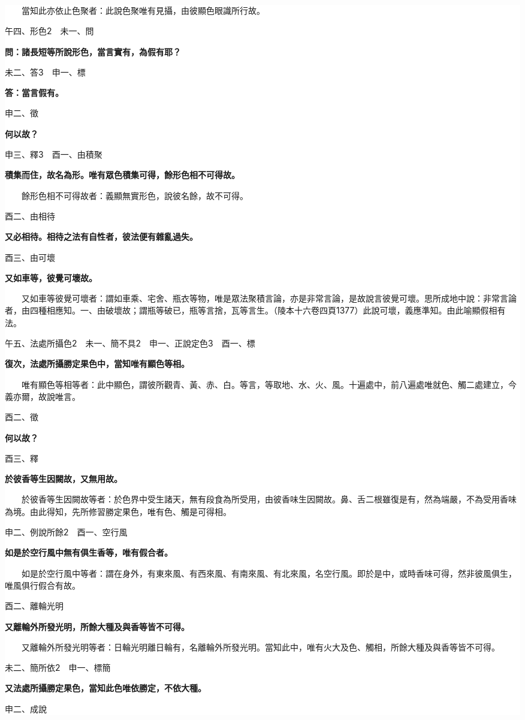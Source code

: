 　　當知此亦依止色聚者：此說色聚唯有見攝，由彼顯色眼識所行故。

午四、形色2　未一、問

**問：諸長短等所說形色，當言實有，為假有耶？**

未二、答3　申一、標

**答：當言假有。**

申二、徵

**何以故？**

申三、釋3　酉一、由積聚

**積集而住，故名為形。唯有眾色積集可得，餘形色相不可得故。**

　　餘形色相不可得故者：義顯無實形色，說彼名餘，故不可得。

酉二、由相待

**又必相待。相待之法有自性者，彼法便有雜亂過失。**

酉三、由可壞

**又如車等，彼覺可壞故。**

　　又如車等彼覺可壞者：謂如車乘、宅舍、瓶衣等物，唯是眾法聚積言論，亦是非常言論，是故說言彼覺可壞。思所成地中說：非常言論者，由四種相應知。一、由破壞故；謂瓶等破已，瓶等言捨，瓦等言生。（陵本十六卷四頁1377）此說可壞，義應準知。由此喻顯假相有法。

午五、法處所攝色2　未一、簡不具2　申一、正說定色3　酉一、標

**復次，法處所攝勝定果色中，當知唯有顯色等相。**

　　唯有顯色等相等者：此中顯色，謂彼所觀青、黃、赤、白。等言，等取地、水、火、風。十遍處中，前八遍處唯就色、觸二處建立，今義亦爾，故說唯言。

酉二、徵

**何以故？**

酉三、釋

**於彼香等生因闕故，又無用故。**

　　於彼香等生因闕故等者：於色界中受生諸天，無有段食為所受用，由彼香味生因闕故。鼻、舌二根雖復是有，然為端嚴，不為受用香味為境。由此得知，先所修習勝定果色，唯有色、觸是可得相。

申二、例說所餘2　酉一、空行風

**如是於空行風中無有俱生香等，唯有假合者。**

　　如是於空行風中等者：謂在身外，有東來風、有西來風、有南來風、有北來風，名空行風。即於是中，或時香味可得，然非彼風俱生，唯風俱行假合有故。

酉二、離輪光明

**又離輪外所發光明，所餘大種及與香等皆不可得。**

　　又離輪外所發光明等者：日輪光明離日輪有，名離輪外所發光明。當知此中，唯有火大及色、觸相，所餘大種及與香等皆不可得。

未二、簡所依2　申一、標簡

**又法處所攝勝定果色，當知此色唯依勝定，不依大種。**

申二、成說
